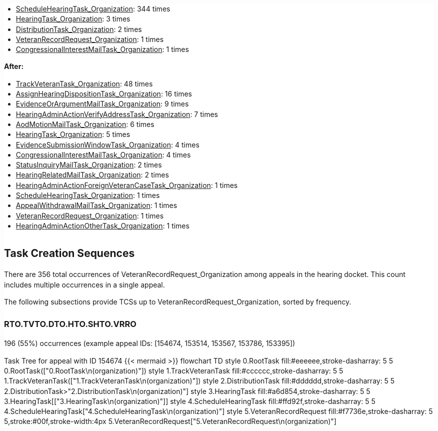   * [ScheduleHearingTask_Organization](ScheduleHearingTask_Organization.md): 344 times
   * [HearingTask_Organization](HearingTask_Organization.md): 3 times
   * [DistributionTask_Organization](DistributionTask_Organization.md): 2 times
   * [VeteranRecordRequest_Organization](VeteranRecordRequest_Organization.md): 1 times
   * [CongressionalInterestMailTask_Organization](CongressionalInterestMailTask_Organization.md): 1 times

**After:**

   * [TrackVeteranTask_Organization](TrackVeteranTask_Organization.md): 48 times
   * [AssignHearingDispositionTask_Organization](AssignHearingDispositionTask_Organization.md): 16 times
   * [EvidenceOrArgumentMailTask_Organization](EvidenceOrArgumentMailTask_Organization.md): 9 times
   * [HearingAdminActionVerifyAddressTask_Organization](HearingAdminActionVerifyAddressTask_Organization.md): 7 times
   * [AodMotionMailTask_Organization](AodMotionMailTask_Organization.md): 6 times
   * [HearingTask_Organization](HearingTask_Organization.md): 5 times
   * [EvidenceSubmissionWindowTask_Organization](EvidenceSubmissionWindowTask_Organization.md): 4 times
   * [CongressionalInterestMailTask_Organization](CongressionalInterestMailTask_Organization.md): 4 times
   * [StatusInquiryMailTask_Organization](StatusInquiryMailTask_Organization.md): 2 times
   * [HearingRelatedMailTask_Organization](HearingRelatedMailTask_Organization.md): 2 times
   * [HearingAdminActionForeignVeteranCaseTask_Organization](HearingAdminActionForeignVeteranCaseTask_Organization.md): 1 times
   * [ScheduleHearingTask_Organization](ScheduleHearingTask_Organization.md): 1 times
   * [AppealWithdrawalMailTask_Organization](AppealWithdrawalMailTask_Organization.md): 1 times
   * [VeteranRecordRequest_Organization](VeteranRecordRequest_Organization.md): 1 times
   * [HearingAdminActionOtherTask_Organization](HearingAdminActionOtherTask_Organization.md): 1 times

## Task Creation Sequences

There are 356 total occurrences of VeteranRecordRequest_Organization among appeals in the hearing docket.  This count includes multiple occurrences in a single appeal.

The following subsections provide TCSs up to VeteranRecordRequest_Organization, sorted by frequency.

### RTO.TVTO.DTO.HTO.SHTO.VRRO

196 (55%) occurrences (example appeal IDs: [154674, 153514, 153567, 153786, 153395])

Task Tree for appeal with ID 154674
{{< mermaid >}}
flowchart TD
style 0.RootTask fill:#eeeeee,stroke-dasharray: 5 5
  0.RootTask(["0.RootTask\n(organization)"])
style 1.TrackVeteranTask fill:#cccccc,stroke-dasharray: 5 5
  1.TrackVeteranTask(["1.TrackVeteranTask\n(organization)"])
style 2.DistributionTask fill:#dddddd,stroke-dasharray: 5 5
  2.DistributionTask>"2.DistributionTask\n(organization)"]
style 3.HearingTask fill:#a6d854,stroke-dasharray: 5 5
  3.HearingTask[["3.HearingTask\n(organization)"]]
style 4.ScheduleHearingTask fill:#ffd92f,stroke-dasharray: 5 5
  4.ScheduleHearingTask["4.ScheduleHearingTask\n(organization)"]
style 5.VeteranRecordRequest fill:#f7736e,stroke-dasharray: 5 5,stroke:#00f,stroke-width:4px
  5.VeteranRecordRequest["5.VeteranRecordRequest\n(organization)"]
